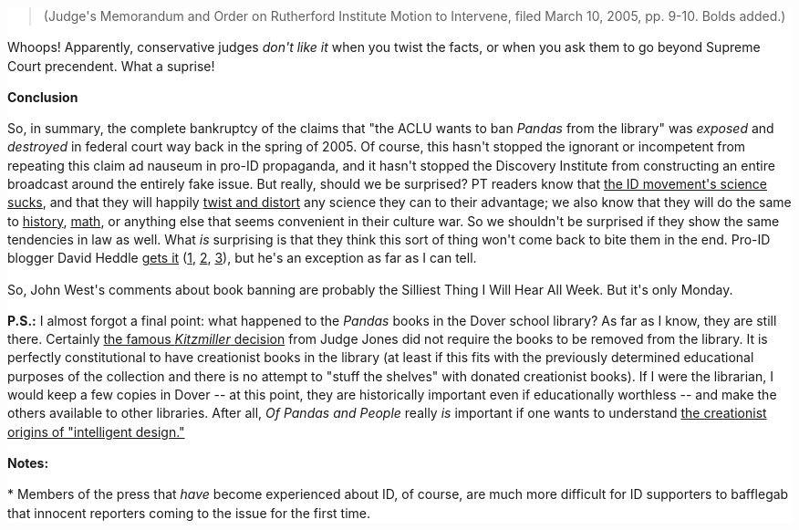> (Judge's Memorandum and Order on Rutherford Institute Motion to Intervene, filed March 10, 2005, pp. 9-10. Bolds added.)

Whoops!  Apparently, conservative judges _don't like it_ when you twist the facts, or when you ask them to go beyond Supreme Court precendent.  What a suprise!

**Conclusion**

So, in summary, the complete bankruptcy of the claims that "the ACLU wants to ban _Pandas_ from the library" was _exposed_ and _destroyed_ in federal court way back in the spring of 2005.  Of course, this hasn't stopped the ignorant or incompetent from repeating this claim ad nauseum in pro-ID propaganda, and it hasn't stopped the Discovery Institute from constructing an entire broadcast around the entirely fake issue.  But really, should we be surprised?  PT readers know that [the ID movement's science sucks](/archives/2006/09/flagellum-evolu.html), and that they will happily [twist and distort](/archives/2006/09/alert-alack-i-h.html) any science they can to their advantage; we also know that they will do the same to [history](http://www.google.com/search?sourceid=mozclient&amp;ie=utf-8&amp;oe=utf-8&amp;q=site:www.pandasthumb.org+weikart+hitler), [math](/archives/2006/09/of-wiker-and-wi.html), or anything else that seems convenient in their culture war.  So we shouldn't be surprised if they show the same tendencies in law as well.  What _is_ surprising is that they think this sort of thing won't come back to bite them in the end.  Pro-ID blogger David Heddle [gets it](http://helives.blogspot.com/2006/09/last-post-for-now-i-hope-on-my.html) ([1](http://helives.blogspot.com/2006/09/color-me-id-cynical.html), [2](http://helives.blogspot.com/2006/09/follow-up-on-color-me-id-cynical.html), [3](http://helives.blogspot.com/2006/09/last-post-for-now-i-hope-on-my.html)), but he's an exception as far as I can tell.

So, John West's comments about book banning are probably the Silliest Thing I Will Hear All Week.  But it's only Monday.

**P.S.:** I almost forgot a final point: what happened to the _Pandas_ books in the Dover school library?  As far as I know, they are still there.  Certainly [the famous _Kitzmiller_ decision](http://www.talkorigins.org/faqs/dover/kitzmiller_v_dover.html) from Judge Jones did not require the books to be removed from the library.  It is perfectly constitutional to have creationist books in the library (at least if this fits with the previously determined educational purposes of the collection and there is no attempt to "stuff the shelves" with donated creationist books).  If I were the librarian, I would keep a few copies in Dover -- at this point, they are historically important even if educationally worthless -- and make the others available to other libraries.  After all, _Of Pandas and People_ really _is_ important if one wants to understand [the creationist origins of "intelligent design."](http://www.pandasthumb.org/archives/evolution_of_creationism/)

**Notes:**

\* Members of the press that _have_ become experienced about ID, of course, are much more difficult for ID supporters to bafflegab that innocent reporters coming to the issue for the first time.
